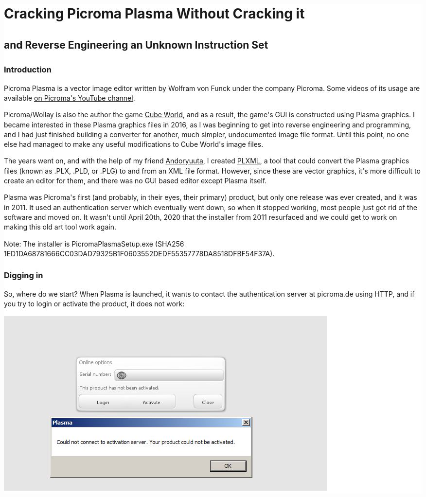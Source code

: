 # Cracking Picroma Plasma Without Cracking it

## and Reverse Engineering an Unknown Instruction Set

### Introduction

Picroma Plasma is a vector image editor written by Wolfram von Funck under the company Picroma. Some videos of its usage are available [on Picroma's YouTube channel](https://www.youtube.com/user/Picroma/videos).

Picroma/Wollay is also the author the game [Cube World](https://www.cubeworld.com/), and as a result, the game's GUI is constructed using Plasma graphics. I became interested in these Plasma graphics files in 2016, as I was beginning to get into reverse engineering and programming, and I had just finished building a converter for another, much simpler, undocumented image file format. Until this point, no one else had managed to make any useful modifications to Cube World's image files.

The years went on, and with the help of my friend [Andoryuuta](https://github.com/Andoryuuta), I created [PLXML](https://github.com/ChrisMiuchiz/Plasma-Graphics-File-Parser), a tool that could convert the Plasma graphics files (known as .PLX, .PLD, or .PLG) to and from an XML file format. However, since these are vector graphics, it's more difficult to create an editor for them, and there was no GUI based editor except Plasma itself.

Plasma was Picroma's first (and probably, in their eyes, their primary) product, but only one release was ever created, and it was in 2011. It used an authentication server which eventually went down, so when it stopped working, most people just got rid of the software and moved on. It wasn't until April 20th, 2020 that the installer from 2011 resurfaced and we could get to work on making this old art tool work again. 

Note: The installer is PicromaPlasmaSetup.exe (SHA256 1ED1DA68781666CC03DAD79325B1F0603552DEDF55357778DA8518DFBF54F37A).

### Digging in

So, where do we start? When Plasma is launched, it wants to contact the authentication server at picroma.de using HTTP, and if you try to login or activate the product, it does not work:

![Could not connect](Images/NeedAuth.png?raw=true)
